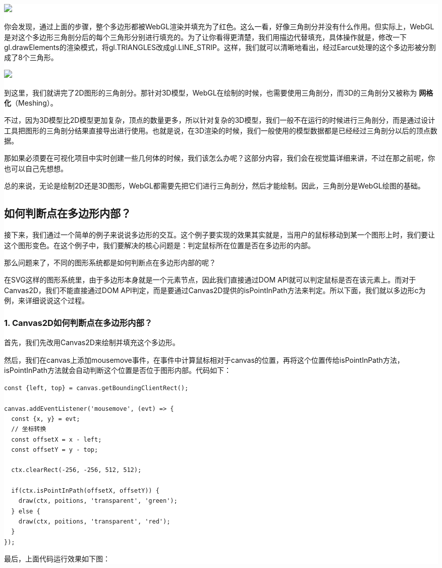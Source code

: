 ![](https://static001.geekbang.org/resource/image/61/26/614e29911f76757a56159ca2d080a526.jpeg?wh=1920*1080)

你会发现，通过上面的步骤，整个多边形都被WebGL渲染并填充为了红色。这么一看，好像三角剖分并没有什么作用。但实际上，WebGL是对这个多边形三角剖分后的每个三角形分别进行填充的。为了让你看得更清楚，我们用描边代替填充，具体操作就是，修改一下gl.drawElements的渲染模式，将gl.TRIANGLES改成gl.LINE\_STRIP。这样，我们就可以清晰地看出，经过Earcut处理的这个多边形被分割成了8个三角形。

![](https://static001.geekbang.org/resource/image/54/72/549f33d96886fa2bf04f92d30f9ea972.jpeg?wh=1920*1080)

到这里，我们就讲完了2D图形的三角剖分。那针对3D模型，WebGL在绘制的时候，也需要使用三角剖分，而3D的三角剖分又被称为 **网格化**（Meshing）。

不过，因为3D模型比2D模型更加复杂，顶点的数量更多，所以针对复杂的3D模型，我们一般不在运行的时候进行三角剖分，而是通过设计工具把图形的三角剖分结果直接导出进行使用。也就是说，在3D渲染的时候，我们一般使用的模型数据都是已经经过三角剖分以后的顶点数据。

那如果必须要在可视化项目中实时创建一些几何体的时候，我们该怎么办呢？这部分内容，我们会在视觉篇详细来讲，不过在那之前呢，你也可以自己先想想。

总的来说，无论是绘制2D还是3D图形，WebGL都需要先把它们进行三角剖分，然后才能绘制。因此，三角剖分是WebGL绘图的基础。

## 如何判断点在多边形内部？

接下来，我们通过一个简单的例子来说说多边形的交互。这个例子要实现的效果其实就是，当用户的鼠标移动到某一个图形上时，我们要让这个图形变色。在这个例子中，我们要解决的核心问题是：判定鼠标所在位置是否在多边形的内部。

那么问题来了，不同的图形系统都是如何判断点在多边形内部的呢？

在SVG这样的图形系统里，由于多边形本身就是一个元素节点，因此我们直接通过DOM API就可以判定鼠标是否在该元素上。而对于Canvas2D，我们不能直接通过DOM API判定，而是要通过Canvas2D提供的isPointInPath方法来判定。所以下面，我们就以多边形c为例，来详细说说这个过程。

### 1\. Canvas2D如何判断点在多边形内部？

首先，我们先改用Canvas2D来绘制并填充这个多边形。

然后，我们在canvas上添加mousemove事件，在事件中计算鼠标相对于canvas的位置，再将这个位置传给isPointInPath方法，isPointInPath方法就会自动判断这个位置是否位于图形内部。代码如下：

```
const {left, top} = canvas.getBoundingClientRect();

canvas.addEventListener('mousemove', (evt) => {
  const {x, y} = evt;
  // 坐标转换
  const offsetX = x - left;
  const offsetY = y - top;

  ctx.clearRect(-256, -256, 512, 512);

  if(ctx.isPointInPath(offsetX, offsetY)) {
    draw(ctx, poitions, 'transparent', 'green');
  } else {
    draw(ctx, poitions, 'transparent', 'red');
  }
});

```

最后，上面代码运行效果如下图：
